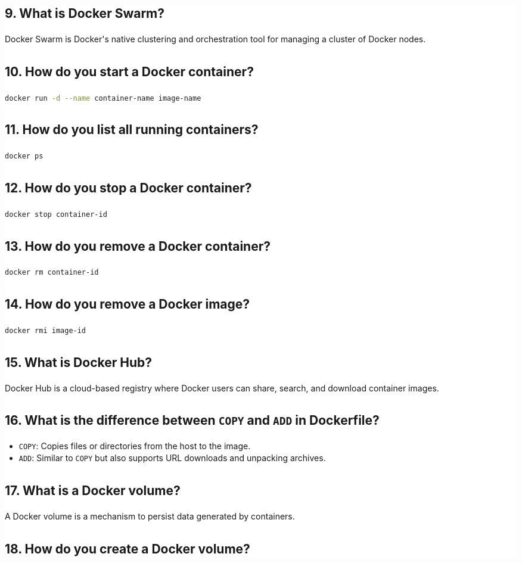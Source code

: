 ## 9. What is Docker Swarm?

Docker Swarm is Docker's native clustering and orchestration tool for managing a cluster of Docker nodes.

## 10. How do you start a Docker container?

```bash
docker run -d --name container-name image-name
```

## 11. How do you list all running containers?

```bash
docker ps
```

## 12. How do you stop a Docker container?

```bash
docker stop container-id
```

## 13. How do you remove a Docker container?

```bash
docker rm container-id
```

## 14. How do you remove a Docker image?

```bash
docker rmi image-id
```

## 15. What is Docker Hub?

Docker Hub is a cloud-based registry where Docker users can share, search, and download container images.

## 16. What is the difference between `COPY` and `ADD` in Dockerfile?

- `COPY`: Copies files or directories from the host to the image.
- `ADD`: Similar to `COPY` but also supports URL downloads and unpacking archives.

## 17. What is a Docker volume?

A Docker volume is a mechanism to persist data generated by containers.

## 18. How do you create a Docker volume?

